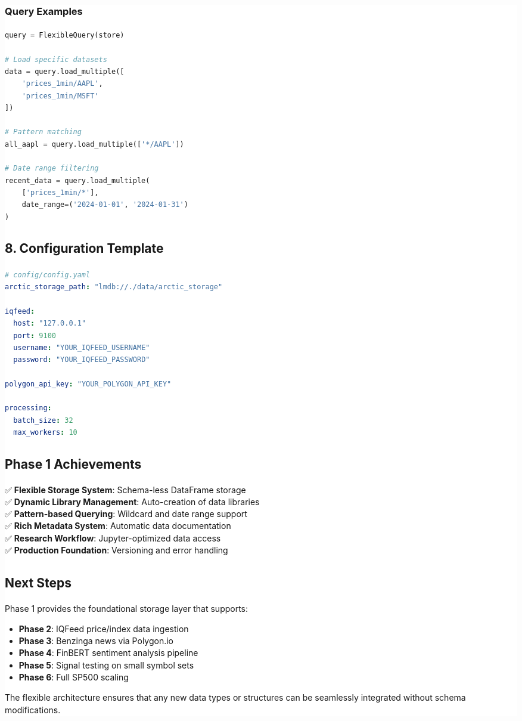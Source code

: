 ### Query Examples
```python
query = FlexibleQuery(store)

# Load specific datasets
data = query.load_multiple([
    'prices_1min/AAPL',
    'prices_1min/MSFT'
])

# Pattern matching
all_aapl = query.load_multiple(['*/AAPL'])

# Date range filtering
recent_data = query.load_multiple(
    ['prices_1min/*'], 
    date_range=('2024-01-01', '2024-01-31')
)
```

## 8. Configuration Template
```yaml
# config/config.yaml
arctic_storage_path: "lmdb://./data/arctic_storage"

iqfeed:
  host: "127.0.0.1"
  port: 9100
  username: "YOUR_IQFEED_USERNAME"
  password: "YOUR_IQFEED_PASSWORD"

polygon_api_key: "YOUR_POLYGON_API_KEY"

processing:
  batch_size: 32
  max_workers: 10
```

## Phase 1 Achievements

✅ **Flexible Storage System**: Schema-less DataFrame storage  
✅ **Dynamic Library Management**: Auto-creation of data libraries  
✅ **Pattern-based Querying**: Wildcard and date range support  
✅ **Rich Metadata System**: Automatic data documentation  
✅ **Research Workflow**: Jupyter-optimized data access  
✅ **Production Foundation**: Versioning and error handling  

## Next Steps
Phase 1 provides the foundational storage layer that supports:
- **Phase 2**: IQFeed price/index data ingestion
- **Phase 3**: Benzinga news via Polygon.io  
- **Phase 4**: FinBERT sentiment analysis pipeline
- **Phase 5**: Signal testing on small symbol sets
- **Phase 6**: Full SP500 scaling

The flexible architecture ensures that any new data types or structures can be seamlessly integrated without schema modifications.
